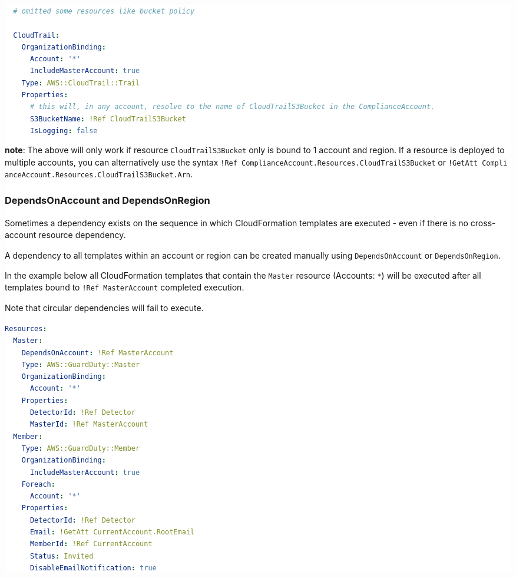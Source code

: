 ```yaml
  # omitted some resources like bucket policy

  CloudTrail:
    OrganizationBinding:
      Account: '*'
      IncludeMasterAccount: true
    Type: AWS::CloudTrail::Trail
    Properties:
      # this will, in any account, resolve to the name of CloudTrailS3Bucket in the ComplianceAccount.
      S3BucketName: !Ref CloudTrailS3Bucket
      IsLogging: false

```

**note**: The above will only work if resource ``CloudTrailS3Bucket`` only is bound to 1 account and region. If a resource is deployed to multiple accounts, you can alternatively use the syntax ``!Ref ComplianceAccount.Resources.CloudTrailS3Bucket`` or ``!GetAtt ComplianceAccount.Resources.CloudTrailS3Bucket.Arn``.

### DependsOnAccount and DependsOnRegion

Sometimes a dependency exists on the sequence in which CloudFormation templates are executed - even if there is no cross-account resource dependency.

A dependency to all templates within an account or region can be created manually using ``DependsOnAccount`` or ``DependsOnRegion``.

In the example below all CloudFormation templates that contain the ``Master`` resource (Accounts: `*`) will be executed after all templates bound to ``!Ref MasterAccount`` completed execution.

Note that circular dependencies will fail to execute.

```yaml
Resources:
  Master:
    DependsOnAccount: !Ref MasterAccount
    Type: AWS::GuardDuty::Master
    OrganizationBinding:
      Account: '*'
    Properties:
      DetectorId: !Ref Detector
      MasterId: !Ref MasterAccount
  Member:
    Type: AWS::GuardDuty::Member
    OrganizationBinding:
      IncludeMasterAccount: true
    Foreach:
      Account: '*'
    Properties:
      DetectorId: !Ref Detector
      Email: !GetAtt CurrentAccount.RootEmail
      MemberId: !Ref CurrentAccount
      Status: Invited
      DisableEmailNotification: true
```
